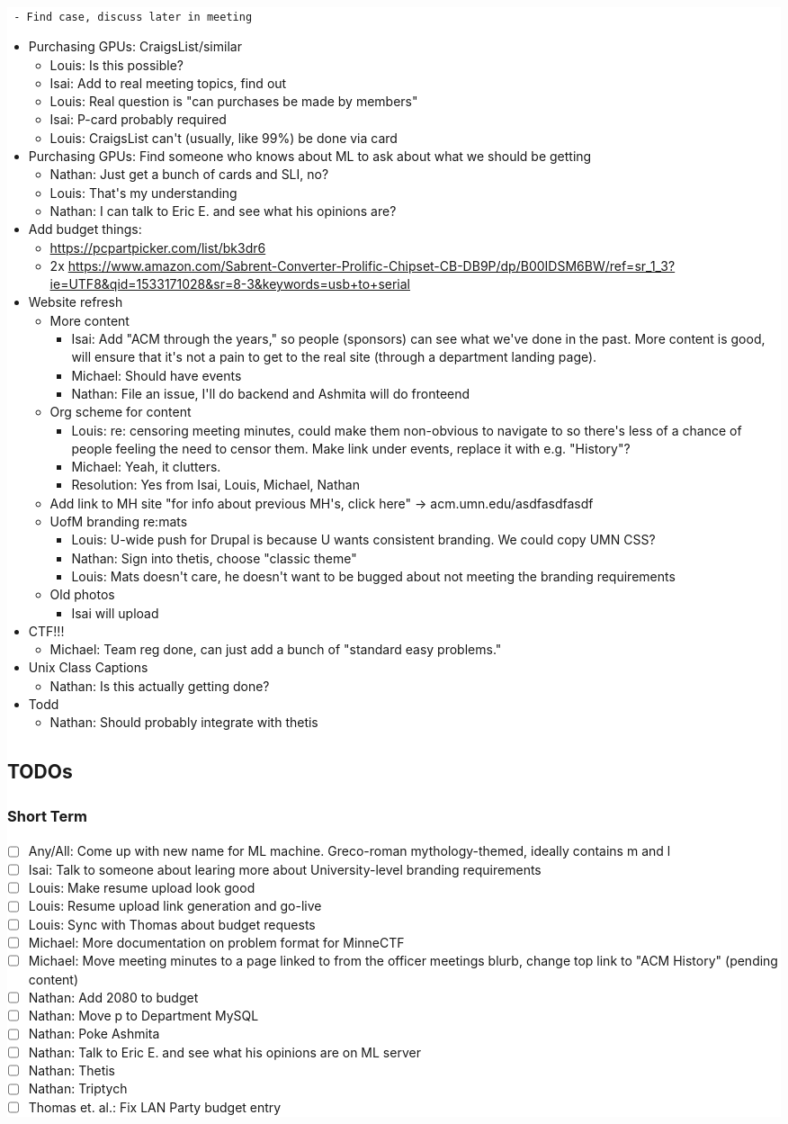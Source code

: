      - Find case, discuss later in meeting
   - Purchasing GPUs: CraigsList/similar
     - Louis: Is this possible?
     - Isai: Add to real meeting topics, find out
     - Louis: Real question is "can purchases be made by members"
     - Isai: P-card probably required
     - Louis: CraigsList can't (usually, like 99%) be done via card
   - Purchasing GPUs: Find someone who knows about ML to ask about what we should be getting
     - Nathan: Just get a bunch of cards and SLI, no?
     - Louis: That's my understanding
     - Nathan: I can talk to Eric E. and see what his opinions are?
 - Add budget things:
   - https://pcpartpicker.com/list/bk3dr6
   - 2x https://www.amazon.com/Sabrent-Converter-Prolific-Chipset-CB-DB9P/dp/B00IDSM6BW/ref=sr_1_3?ie=UTF8&qid=1533171028&sr=8-3&keywords=usb+to+serial
 - Website refresh
   - More content
     - Isai: Add "ACM through the years," so people (sponsors) can see what we've done in the past. More content is good, will ensure that it's not a pain to get to the real site (through a department landing page).
     - Michael: Should have events
     - Nathan: File an issue, I'll do backend and Ashmita will do fronteend
   - Org scheme for content
     - Louis: re: censoring meeting minutes, could make them non-obvious to navigate to so there's less of a chance of people feeling the need to censor them. Make link under events, replace it with e.g. "History"?
     - Michael: Yeah, it clutters.
     - Resolution: Yes from Isai, Louis, Michael, Nathan
   - Add link to MH site "for info about previous MH's, click here" -> acm.umn.edu/asdfasdfasdf
   - UofM branding re:mats
     - Louis: U-wide push for Drupal is because U wants consistent branding. We could copy UMN CSS?
     - Nathan: Sign into thetis, choose "classic theme"
     - Louis: Mats doesn't care, he doesn't want to be bugged about not meeting the branding requirements
   - Old photos
     - Isai will upload
 - CTF!!!
   - Michael: Team reg done, can just add a bunch of "standard easy problems."
 - Unix Class Captions
   - Nathan: Is this actually getting done?
 - Todd
   - Nathan: Should probably integrate with thetis

## TODOs

### Short Term

 - [ ] Any/All: Come up with new name for ML machine. Greco-roman mythology-themed, ideally contains m and l
 - [ ] Isai: Talk to someone about learing more about University-level branding requirements
 - [ ] Louis: Make resume upload look good
 - [ ] Louis: Resume upload link generation and go-live
 - [ ] Louis: Sync with Thomas about budget requests
 - [ ] Michael: More documentation on problem format for MinneCTF
 - [ ] Michael: Move meeting minutes to a page linked to from the officer meetings blurb, change top link to "ACM History" (pending content)
 - [ ] Nathan: Add 2080 to budget
 - [ ] Nathan: Move p to Department MySQL
 - [ ] Nathan: Poke Ashmita
 - [ ] Nathan: Talk to Eric E. and see what his opinions are on ML server
 - [ ] Nathan: Thetis
 - [ ] Nathan: Triptych
 - [ ] Thomas et. al.: Fix LAN Party budget entry